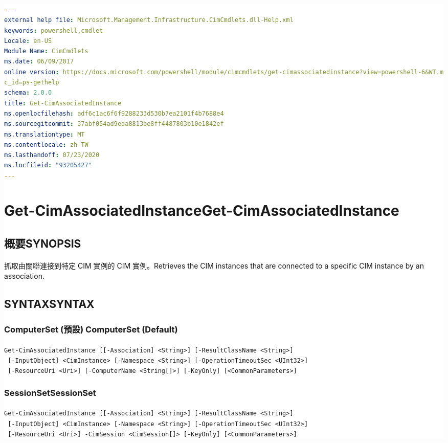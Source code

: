 ```yaml
---
external help file: Microsoft.Management.Infrastructure.CimCmdlets.dll-Help.xml
keywords: powershell,cmdlet
Locale: en-US
Module Name: CimCmdlets
ms.date: 06/09/2017
online version: https://docs.microsoft.com/powershell/module/cimcmdlets/get-cimassociatedinstance?view=powershell-6&WT.mc_id=ps-gethelp
schema: 2.0.0
title: Get-CimAssociatedInstance
ms.openlocfilehash: adf6c1ac6f6f9288233d530b7ea2101f4b7688e4
ms.sourcegitcommit: 37abf054ad9eda8813be8ff4487803b10e1842ef
ms.translationtype: MT
ms.contentlocale: zh-TW
ms.lasthandoff: 07/23/2020
ms.locfileid: "93205427"
---
```

# <span data-ttu-id="019ba-103">Get-CimAssociatedInstance</span><span class="sxs-lookup"><span data-stu-id="019ba-103">Get-CimAssociatedInstance</span></span>

## <span data-ttu-id="019ba-104">概要</span><span class="sxs-lookup"><span data-stu-id="019ba-104">SYNOPSIS</span></span>
<span data-ttu-id="019ba-105">抓取由關聯連接到特定 CIM 實例的 CIM 實例。</span><span class="sxs-lookup"><span data-stu-id="019ba-105">Retrieves the CIM instances that are connected to a specific CIM instance by an association.</span></span>

## <span data-ttu-id="019ba-106">SYNTAX</span><span class="sxs-lookup"><span data-stu-id="019ba-106">SYNTAX</span></span>

### <span data-ttu-id="019ba-107">ComputerSet (預設) </span><span class="sxs-lookup"><span data-stu-id="019ba-107">ComputerSet (Default)</span></span>

```
Get-CimAssociatedInstance [[-Association] <String>] [-ResultClassName <String>]
 [-InputObject] <CimInstance> [-Namespace <String>] [-OperationTimeoutSec <UInt32>]
 [-ResourceUri <Uri>] [-ComputerName <String[]>] [-KeyOnly] [<CommonParameters>]
```

### <span data-ttu-id="019ba-108">SessionSet</span><span class="sxs-lookup"><span data-stu-id="019ba-108">SessionSet</span></span>

```
Get-CimAssociatedInstance [[-Association] <String>] [-ResultClassName <String>]
 [-InputObject] <CimInstance> [-Namespace <String>] [-OperationTimeoutSec <UInt32>]
 [-ResourceUri <Uri>] -CimSession <CimSession[]> [-KeyOnly] [<CommonParameters>]
```
